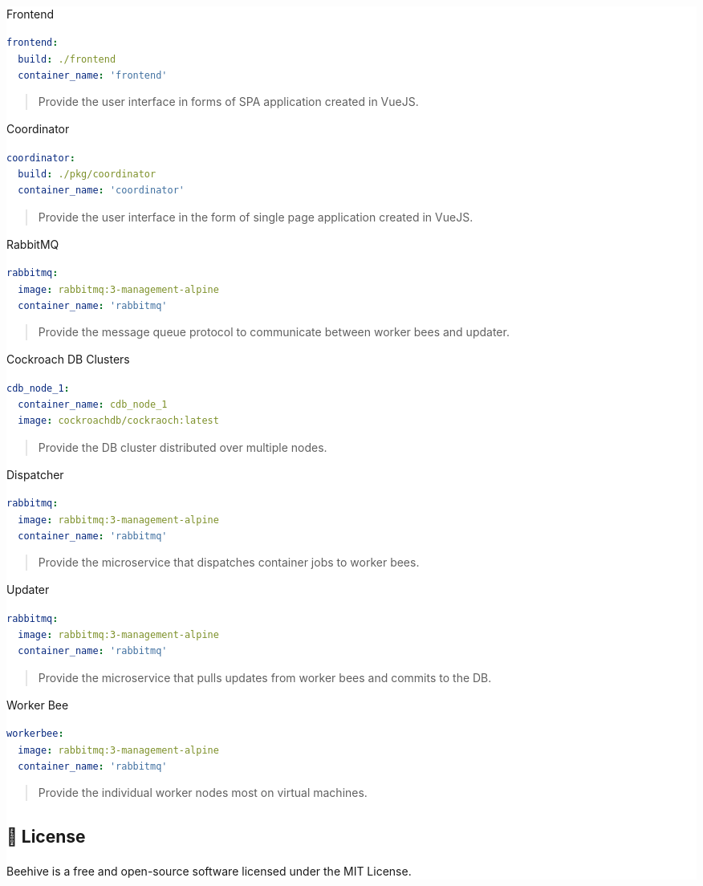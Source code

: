 Frontend

```yml
frontend:
  build: ./frontend
  container_name: 'frontend'
```

> Provide the user interface in forms of SPA application created in VueJS.

Coordinator

```yml
coordinator:
  build: ./pkg/coordinator
  container_name: 'coordinator'
```

> Provide the user interface in the form of single page application created in VueJS.

RabbitMQ

```yml
rabbitmq:
  image: rabbitmq:3-management-alpine
  container_name: 'rabbitmq'
```

> Provide the message queue protocol to communicate between worker bees and updater.

Cockroach DB Clusters

```yml
cdb_node_1:
  container_name: cdb_node_1
  image: cockroachdb/cockraoch:latest
```

> Provide the DB cluster distributed over multiple nodes.

Dispatcher

```yml
rabbitmq:
  image: rabbitmq:3-management-alpine
  container_name: 'rabbitmq'
```

> Provide the microservice that dispatches container jobs to worker bees.

Updater

```yml
rabbitmq:
  image: rabbitmq:3-management-alpine
  container_name: 'rabbitmq'
```

> Provide the microservice that pulls updates from worker bees and commits to the DB.

Worker Bee

```yml
workerbee:
  image: rabbitmq:3-management-alpine
  container_name: 'rabbitmq'
```

> Provide the individual worker nodes most on virtual machines.


## 📖 License
Beehive is a free and open-source software licensed under the MIT License.
